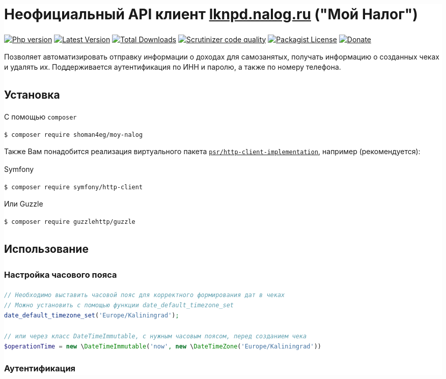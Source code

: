 # Неофициальный API клиент [lknpd.nalog.ru](https://lknpd.nalog.ru/) ("Мой Налог")

[![Php version](https://img.shields.io/packagist/php-v/shoman4eg/moy-nalog?style=flat-square)](composer.json)
[![Latest Version](https://img.shields.io/github/release/shoman4eg/moy-nalog.svg?style=flat-square)](https://github.com/shoman4eg/moy-nalog/releases)
[![Total Downloads](https://img.shields.io/packagist/dt/shoman4eg/moy-nalog.svg?style=flat-square)](https://packagist.org/packages/shoman4eg/moy-nalog)
[![Scrutinizer code quality](https://img.shields.io/scrutinizer/quality/g/shoman4eg/moy-nalog/master?style=flat-square)](https://scrutinizer-ci.com/g/shoman4eg/moy-nalog/?branch=master)
[![Packagist License](https://img.shields.io/packagist/l/shoman4eg/moy-nalog?style=flat-square)](LICENSE)
[![Donate](https://img.shields.io/badge/Donate-Tinkoff-yellow?style=flat-square)](https://www.tinkoff.ru/cf/7rZnC7N4bOO)

Позволяет автоматизировать отправку информации о доходах для самозанятых, получать информацию о созданных чеках и удалять их. Поддерживается аутентификация по ИНН и паролю, а также по номеру телефона.

## Установка

С помощью `composer`

```bash
$ composer require shoman4eg/moy-nalog
```

Также Вам понадобится реализация виртуального пакета [`psr/http-client-implementation`](https://packagist.org/providers/psr/http-client-implementation), например (рекомендуется):

Symfony
```bash
$ composer require symfony/http-client
```

Или Guzzle
```bash
$ composer require guzzlehttp/guzzle
```

## Использование

### Настройка часового пояса
```php
// Необходимо выставить часовой пояс для корректного формирования дат в чеках
// Можно установить с помощью функции date_default_timezone_set
date_default_timezone_set('Europe/Kaliningrad');

// или через класс DateTimeImmutable, с нужным часовым поясом, перед созданием чека
$operationTime = new \DateTimeImmutable('now', new \DateTimeZone('Europe/Kaliningrad'))
```
### Аутентификация
